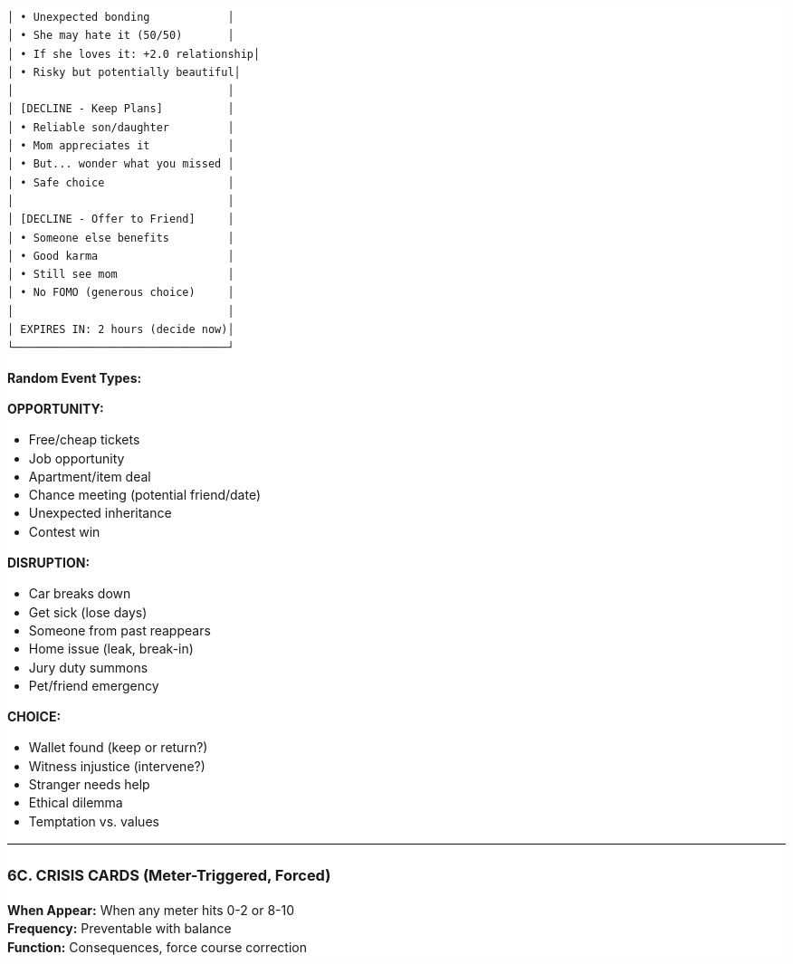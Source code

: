 ```
│ • Unexpected bonding            │
│ • She may hate it (50/50)       │
│ • If she loves it: +2.0 relationship│
│ • Risky but potentially beautiful│
│                                 │
│ [DECLINE - Keep Plans]          │
│ • Reliable son/daughter         │
│ • Mom appreciates it            │
│ • But... wonder what you missed │
│ • Safe choice                   │
│                                 │
│ [DECLINE - Offer to Friend]     │
│ • Someone else benefits         │
│ • Good karma                    │
│ • Still see mom                 │
│ • No FOMO (generous choice)     │
│                                 │
│ EXPIRES IN: 2 hours (decide now)│
└─────────────────────────────────┘
```

**Random Event Types:**

**OPPORTUNITY:**
- Free/cheap tickets
- Job opportunity
- Apartment/item deal
- Chance meeting (potential friend/date)
- Unexpected inheritance
- Contest win

**DISRUPTION:**
- Car breaks down
- Get sick (lose days)
- Someone from past reappears
- Home issue (leak, break-in)
- Jury duty summons
- Pet/friend emergency

**CHOICE:**
- Wallet found (keep or return?)
- Witness injustice (intervene?)
- Stranger needs help
- Ethical dilemma
- Temptation vs. values

---

### **6C. CRISIS CARDS** (Meter-Triggered, Forced)
**When Appear:** When any meter hits 0-2 or 8-10  
**Frequency:** Preventable with balance  
**Function:** Consequences, force course correction
